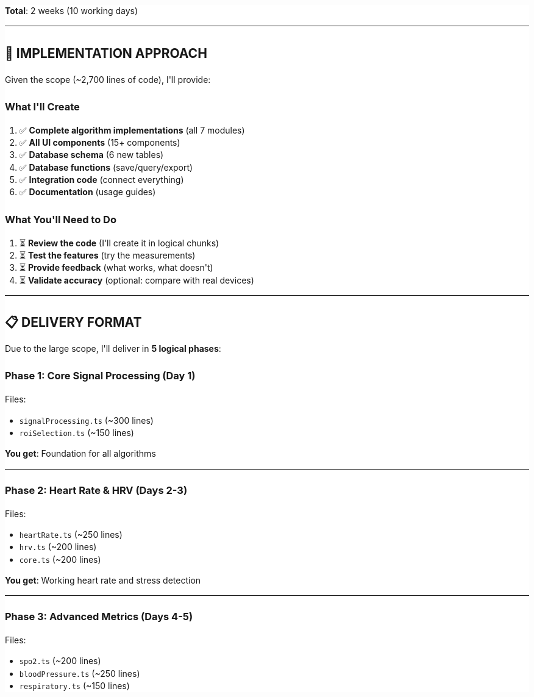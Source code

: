**Total**: 2 weeks (10 working days)

---

## 🎯 **IMPLEMENTATION APPROACH**

Given the scope (~2,700 lines of code), I'll provide:

### **What I'll Create**
1. ✅ **Complete algorithm implementations** (all 7 modules)
2. ✅ **All UI components** (15+ components)
3. ✅ **Database schema** (6 new tables)
4. ✅ **Database functions** (save/query/export)
5. ✅ **Integration code** (connect everything)
6. ✅ **Documentation** (usage guides)

### **What You'll Need to Do**
1. ⏳ **Review the code** (I'll create it in logical chunks)
2. ⏳ **Test the features** (try the measurements)
3. ⏳ **Provide feedback** (what works, what doesn't)
4. ⏳ **Validate accuracy** (optional: compare with real devices)

---

## 📋 **DELIVERY FORMAT**

Due to the large scope, I'll deliver in **5 logical phases**:

### **Phase 1: Core Signal Processing** (Day 1)
Files:
- `signalProcessing.ts` (~300 lines)
- `roiSelection.ts` (~150 lines)

**You get**: Foundation for all algorithms

---

### **Phase 2: Heart Rate & HRV** (Days 2-3)
Files:
- `heartRate.ts` (~250 lines)
- `hrv.ts` (~200 lines)
- `core.ts` (~200 lines)

**You get**: Working heart rate and stress detection

---

### **Phase 3: Advanced Metrics** (Days 4-5)
Files:
- `spo2.ts` (~200 lines)
- `bloodPressure.ts` (~250 lines)
- `respiratory.ts` (~150 lines)

